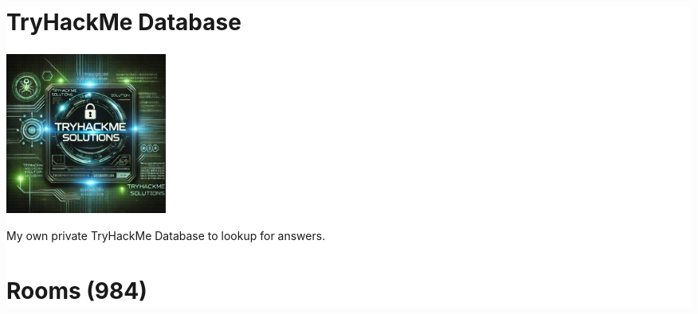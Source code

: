 # TryHackMe Database

<img src="./picture.jpg" alt="Alt-Text" width="200" height="200">

My own private TryHackMe Database to lookup for answers.

# Rooms (984)
